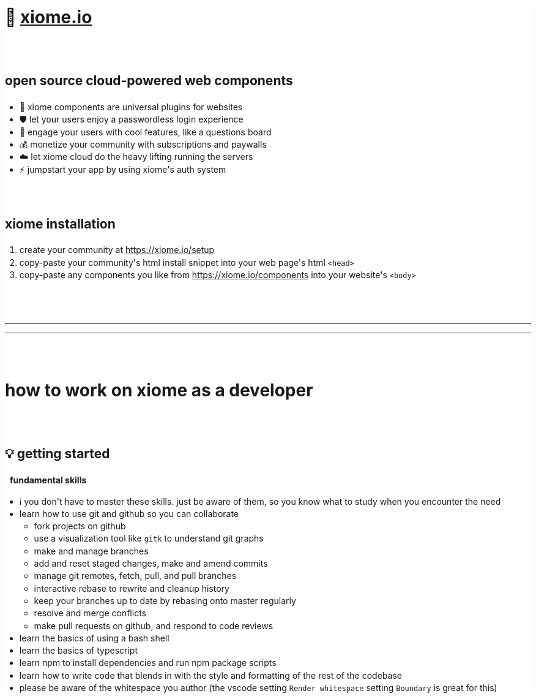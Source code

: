 
# 💠 [xiome.io](https://xiome.io/)

<br/>

## open source cloud-powered web components

- 🔌 xiome components are universal plugins for websites
- 🛡️ let your users enjoy a passwordless login experience
- 🙌 engage your users with cool features, like a questions board
- 💰 monetize your community with subscriptions and paywalls
- ☁️ let xiome cloud do the heavy lifting running the servers
- ⚡ jumpstart your app by using xiome's auth system

<br/>

## xiome installation

1. create your community at https://xiome.io/setup
2. copy-paste your community's html install snippet into your web page's html `<head>`
3. copy-paste any components you like from https://xiome.io/components into your website's `<body>`

<br/>

<br/>

---
---

<br/>

# how to work on xiome as a developer

<br/>

## 💡 getting started

&nbsp; **fundamental skills**
- ℹ️ you don't have to master these skills. just be aware of them, so you know what to study when you encounter the need
- learn how to use git and github so you can collaborate
  - fork projects on github
  - use a visualization tool like `gitk` to understand git graphs
  - make and manage branches
  - add and reset staged changes, make and amend commits
  - manage git remotes, fetch, pull, and pull branches
  - interactive rebase to rewrite and cleanup history
  - keep your branches up to date by rebasing onto master regularly
  - resolve and merge conflicts
  - make pull requests on github, and respond to code reviews
- learn the basics of using a bash shell
- learn the basics of typescript
- learn npm to install dependencies and run npm package scripts
- learn how to write code that blends in with the style and formatting of the rest of the codebase
- please be aware of the whitespace you author (the vscode setting `Render whitespace` setting `Boundary` is great for this)
